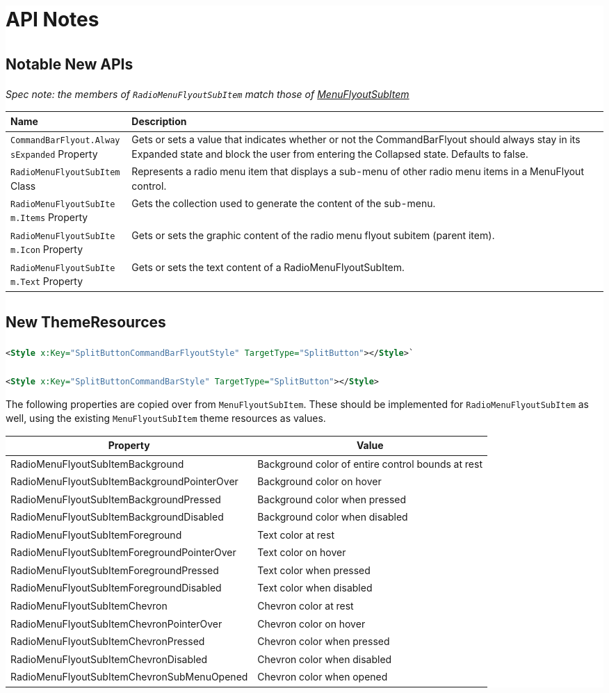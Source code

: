 # API Notes

## Notable New APIs

_Spec note: the members of `RadioMenuFlyoutSubItem` match those of
[MenuFlyoutSubItem](https://docs.microsoft.com/uwp/api/Windows.UI.Xaml.Controls.MenuFlyoutSubItem)_


| Name | Description |
|:--|:--|
| `CommandBarFlyout.AlwaysExpanded` Property | Gets or sets a value that indicates whether or not the CommandBarFlyout should always stay in its Expanded state and block the user from entering the Collapsed state. Defaults to false. |
| `RadioMenuFlyoutSubItem` Class  | Represents a radio menu item that displays a sub-menu of other radio menu items in a MenuFlyout control.   |
| `RadioMenuFlyoutSubItem.Items` Property | Gets the collection used to generate the content of the sub-menu.  |
| `RadioMenuFlyoutSubItem.Icon` Property | Gets or sets the graphic content of the radio menu flyout subitem (parent item). |
| `RadioMenuFlyoutSubItem.Text` Property | Gets or sets the text content of a RadioMenuFlyoutSubItem.  |

## New ThemeResources

```xml
<Style x:Key="SplitButtonCommandBarFlyoutStyle" TargetType="SplitButton"></Style>`

<Style x:Key="SplitButtonCommandBarStyle" TargetType="SplitButton"></Style>
```

The following properties are copied over from `MenuFlyoutSubItem`. These should be implemented for `RadioMenuFlyoutSubItem` as well, using the existing `MenuFlyoutSubItem` theme resources as values.

| Property            | Value | 
|---------------------------------------------|---------------------------------------------------|
| RadioMenuFlyoutSubItemBackground | Background color of entire control bounds at rest                         |
| RadioMenuFlyoutSubItemBackgroundPointerOver | Background color on hover                         |
| RadioMenuFlyoutSubItemBackgroundPressed     | Background color when pressed                     |
| RadioMenuFlyoutSubItemBackgroundDisabled    | Background color when disabled                    |
| RadioMenuFlyoutSubItemForeground            | Text color at rest                                |
| RadioMenuFlyoutSubItemForegroundPointerOver | Text color on hover                               |
| RadioMenuFlyoutSubItemForegroundPressed     | Text color when pressed                           |
| RadioMenuFlyoutSubItemForegroundDisabled    | Text color when disabled                          |
| RadioMenuFlyoutSubItemChevron               | Chevron color at rest                             |
| RadioMenuFlyoutSubItemChevronPointerOver    | Chevron color on hover                            |
| RadioMenuFlyoutSubItemChevronPressed        | Chevron color when pressed                        |
| RadioMenuFlyoutSubItemChevronDisabled       | Chevron color when disabled                       |
| RadioMenuFlyoutSubItemChevronSubMenuOpened  | Chevron color when opened                         |
